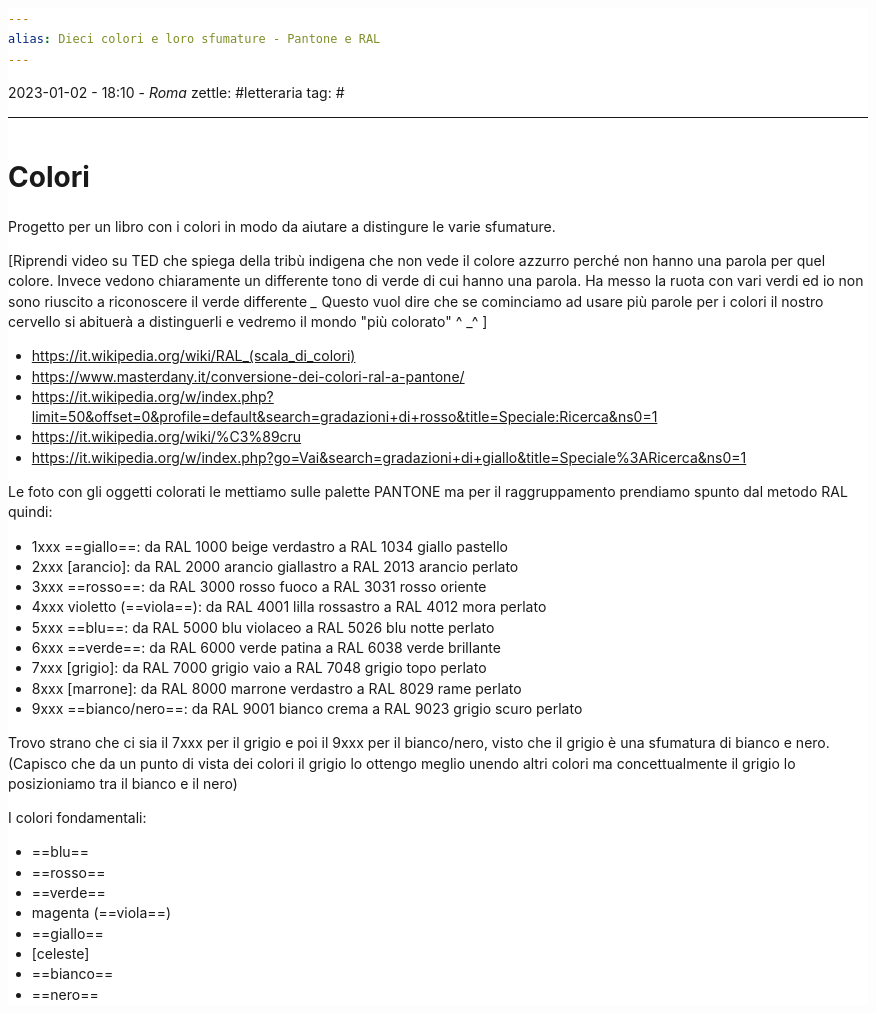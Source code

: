 ```yaml
---
alias: Dieci colori e loro sfumature - Pantone e RAL
---
```

2023-01-02 - 18:10 - *Roma*
zettle: #letteraria
tag: #

---
# Colori

Progetto per un libro con i colori in modo da aiutare a distingure le varie sfumature.

[Riprendi video su TED che spiega della tribù indigena che non vede il colore azzurro perché non hanno una parola per quel colore. Invece vedono chiaramente un differente tono di verde di cui hanno una parola. Ha messo la ruota con vari verdi ed io non sono riuscito a riconoscere il verde differente *_* Questo vuol dire che se cominciamo ad usare più parole per i colori il nostro cervello si abituerà a distinguerli e vedremo il mondo "più colorato" ^ _^ ]

- https://it.wikipedia.org/wiki/RAL_(scala_di_colori)
- https://www.masterdany.it/conversione-dei-colori-ral-a-pantone/
- https://it.wikipedia.org/w/index.php?limit=50&offset=0&profile=default&search=gradazioni+di+rosso&title=Speciale:Ricerca&ns0=1
- https://it.wikipedia.org/wiki/%C3%89cru
- https://it.wikipedia.org/w/index.php?go=Vai&search=gradazioni+di+giallo&title=Speciale%3ARicerca&ns0=1

Le foto con gli oggetti colorati le mettiamo sulle palette PANTONE ma per il raggruppamento prendiamo spunto dal metodo RAL quindi:
- 1xxx ==giallo==: da RAL 1000 beige verdastro a RAL 1034 giallo pastello
- 2xxx [arancio]: da RAL 2000 arancio giallastro a RAL 2013 arancio perlato
- 3xxx ==rosso==: da RAL 3000 rosso fuoco a RAL 3031 rosso oriente
- 4xxx violetto (==viola==): da RAL 4001 lilla rossastro a RAL 4012 mora perlato
- 5xxx ==blu==: da RAL 5000 blu violaceo a RAL 5026 blu notte perlato
- 6xxx ==verde==: da RAL 6000 verde patina a RAL 6038 verde brillante
- 7xxx [grigio]: da RAL 7000 grigio vaio a RAL 7048 grigio topo perlato
- 8xxx [marrone]: da RAL 8000 marrone verdastro a RAL 8029 rame perlato
- 9xxx ==bianco/nero==: da RAL 9001 bianco crema a RAL 9023 grigio scuro perlato

Trovo strano che ci sia il 7xxx per il grigio e poi il 9xxx per il bianco/nero, visto che il grigio è una sfumatura di bianco e nero. (Capisco che da un punto di vista dei colori il grigio lo ottengo meglio unendo altri colori ma concettualmente il grigio lo posizioniamo tra il bianco e il nero)

I colori fondamentali: 
- ==blu==
- ==rosso==
- ==verde==
- magenta (==viola==)
- ==giallo==
- [celeste]
- ==bianco==
- ==nero==

